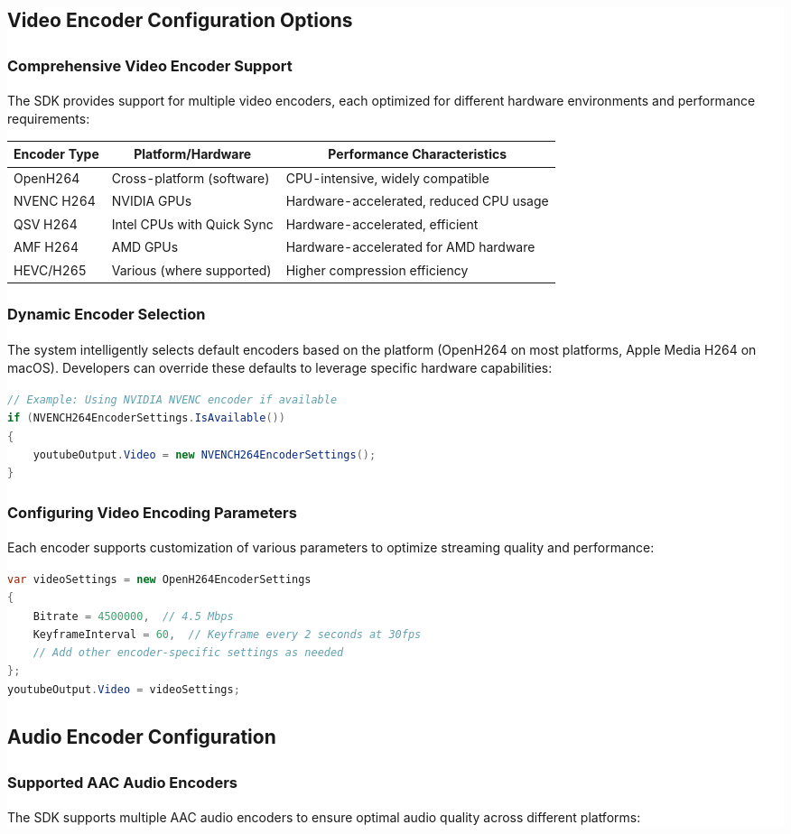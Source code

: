 ## Video Encoder Configuration Options

### Comprehensive Video Encoder Support

The SDK provides support for multiple video encoders, each optimized for different hardware environments and performance requirements:

| Encoder Type | Platform/Hardware | Performance Characteristics |
|--------------|-------------------|----------------------------|
| OpenH264 | Cross-platform (software) | CPU-intensive, widely compatible |
| NVENC H264 | NVIDIA GPUs | Hardware-accelerated, reduced CPU usage |
| QSV H264 | Intel CPUs with Quick Sync | Hardware-accelerated, efficient |
| AMF H264 | AMD GPUs | Hardware-accelerated for AMD hardware |
| HEVC/H265 | Various (where supported) | Higher compression efficiency |

### Dynamic Encoder Selection

The system intelligently selects default encoders based on the platform (OpenH264 on most platforms, Apple Media H264 on macOS). Developers can override these defaults to leverage specific hardware capabilities:

```csharp
// Example: Using NVIDIA NVENC encoder if available
if (NVENCH264EncoderSettings.IsAvailable())
{
    youtubeOutput.Video = new NVENCH264EncoderSettings();
}
```

### Configuring Video Encoding Parameters

Each encoder supports customization of various parameters to optimize streaming quality and performance:

```csharp
var videoSettings = new OpenH264EncoderSettings
{
    Bitrate = 4500000,  // 4.5 Mbps
    KeyframeInterval = 60,  // Keyframe every 2 seconds at 30fps
    // Add other encoder-specific settings as needed
};
youtubeOutput.Video = videoSettings;
```

## Audio Encoder Configuration

### Supported AAC Audio Encoders

The SDK supports multiple AAC audio encoders to ensure optimal audio quality across different platforms:
